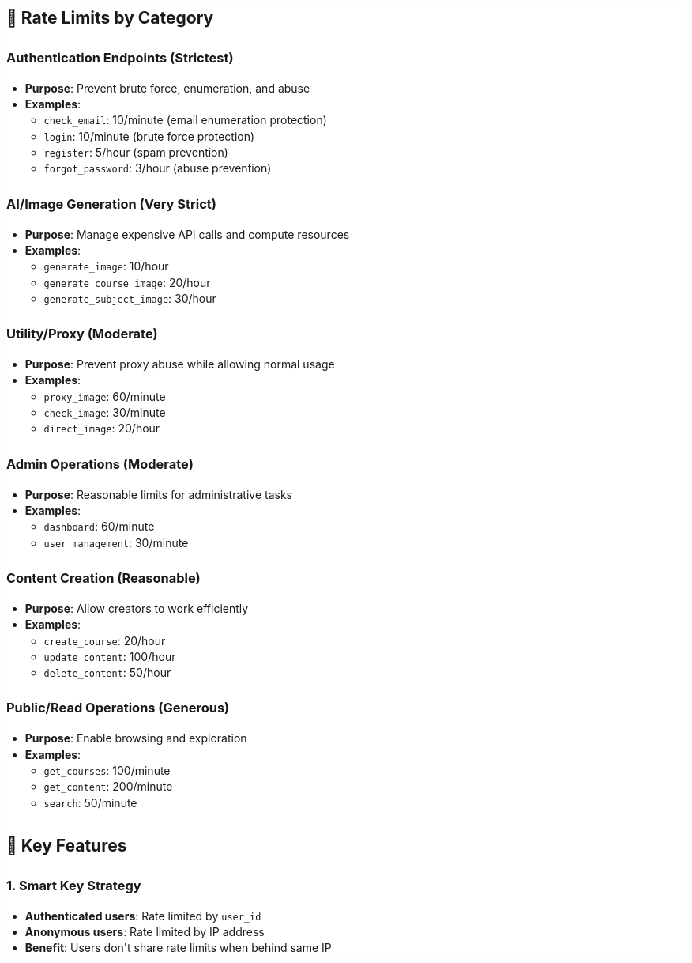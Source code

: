 ## 🎯 Rate Limits by Category

### Authentication Endpoints (Strictest)
- **Purpose**: Prevent brute force, enumeration, and abuse
- **Examples**:
  - `check_email`: 10/minute (email enumeration protection)
  - `login`: 10/minute (brute force protection)
  - `register`: 5/hour (spam prevention)
  - `forgot_password`: 3/hour (abuse prevention)

### AI/Image Generation (Very Strict)
- **Purpose**: Manage expensive API calls and compute resources
- **Examples**:
  - `generate_image`: 10/hour
  - `generate_course_image`: 20/hour
  - `generate_subject_image`: 30/hour

### Utility/Proxy (Moderate)
- **Purpose**: Prevent proxy abuse while allowing normal usage
- **Examples**:
  - `proxy_image`: 60/minute
  - `check_image`: 30/minute
  - `direct_image`: 20/hour

### Admin Operations (Moderate)
- **Purpose**: Reasonable limits for administrative tasks
- **Examples**:
  - `dashboard`: 60/minute
  - `user_management`: 30/minute

### Content Creation (Reasonable)
- **Purpose**: Allow creators to work efficiently
- **Examples**:
  - `create_course`: 20/hour
  - `update_content`: 100/hour
  - `delete_content`: 50/hour

### Public/Read Operations (Generous)
- **Purpose**: Enable browsing and exploration
- **Examples**:
  - `get_courses`: 100/minute
  - `get_content`: 200/minute
  - `search`: 50/minute

## 🔑 Key Features

### 1. Smart Key Strategy
- **Authenticated users**: Rate limited by `user_id`
- **Anonymous users**: Rate limited by IP address
- **Benefit**: Users don't share rate limits when behind same IP
